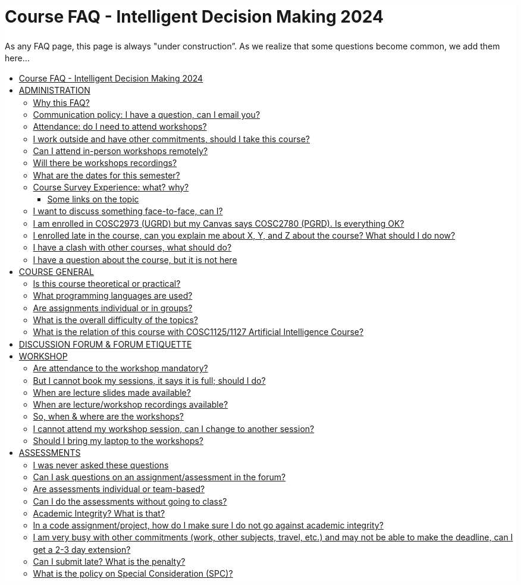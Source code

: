 # Course FAQ - Intelligent Decision Making 2024

As any FAQ page, this page is always "under construction”. As we realize that some questions become common, we add them here…

- [Course FAQ - Intelligent Decision Making 2024](#course-faq---intelligent-decision-making-2024)
- [ADMINISTRATION](#administration)
  - [Why this FAQ?](#why-this-faq)
  - [Communication policy: I have a question, can I email you?](#communication-policy-i-have-a-question-can-i-email-you)
  - [Attendance: do I need to attend workshops?](#attendance-do-i-need-to-attend-workshops)
  - [I work outside and have other commitments, should I take this course?](#i-work-outside-and-have-other-commitments-should-i-take-this-course)
  - [Can I attend in-person workshops remotely?](#can-i-attend-in-person-workshops-remotely)
  - [Will there be workshops recordings?](#will-there-be-workshops-recordings)
  - [What are the dates for this semester?](#what-are-the-dates-for-this-semester)
  - [Course Survey Experience: what? why?](#course-survey-experience-what-why)
    - [Some links on the topic](#some-links-on-the-topic)
  - [I want to discuss something face-to-face, can I?](#i-want-to-discuss-something-face-to-face-can-i)
  - [I am enrolled in COSC2973 (UGRD) but my Canvas says COSC2780 (PGRD). Is everything OK?](#i-am-enrolled-in-cosc2973-ugrd-but-my-canvas-says-cosc2780-pgrd-is-everything-ok)
  - [I enrolled late in the course, can you explain me about X, Y, and Z about the course? What should I do now?](#i-enrolled-late-in-the-course-can-you-explain-me-about-x-y-and-z-about-the-course-what-should-i-do-now)
  - [I have a clash with other courses, what should do?](#i-have-a-clash-with-other-courses-what-should-do)
  - [I have a question about the course, but it is not here](#i-have-a-question-about-the-course-but-it-is-not-here)
- [COURSE GENERAL](#course-general)
  - [Is this course theoretical or practical?](#is-this-course-theoretical-or-practical)
  - [What programming languages are used?](#what-programming-languages-are-used)
  - [Are assignments individual or in groups?](#are-assignments-individual-or-in-groups)
  - [What is the overall difficulty of the topics?](#what-is-the-overall-difficulty-of-the-topics)
  - [What is the relation of this course with COSC1125/1127 Artificial Intelligence Course?](#what-is-the-relation-of-this-course-with-cosc11251127-artificial-intelligence-course)
- [DISCUSSION FORUM \& FORUM ETIQUETTE](#discussion-forum--forum-etiquette)
- [WORKSHOP](#workshop)
  - [Are attendance to the workshop mandatory?](#are-attendance-to-the-workshop-mandatory)
  - [But I cannot book my sessions, it says it is full; should I do?](#but-i-cannot-book-my-sessions-it-says-it-is-full-should-i-do)
  - [When are lecture slides made available?](#when-are-lecture-slides-made-available)
  - [When are lecture/workshop recordings available?](#when-are-lectureworkshop-recordings-available)
  - [So, when \& where are the workshops?](#so-when--where-are-the-workshops)
  - [I cannot attend my workshop session, can I change to another session?](#i-cannot-attend-my-workshop-session-can-i-change-to-another-session)
  - [Should I bring my laptop to the workshops?](#should-i-bring-my-laptop-to-the-workshops)
- [ASSESSMENTS](#assessments)
  - [I was never asked these questions](#i-was-never-asked-these-questions)
  - [Can I ask questions on an assignment/assessment in the forum?](#can-i-ask-questions-on-an-assignmentassessment-in-the-forum)
  - [Are assessments individual or team-based?](#are-assessments-individual-or-team-based)
  - [Can I do the assessments without going to class?](#can-i-do-the-assessments-without-going-to-class)
  - [Academic Integrity? What is that?](#academic-integrity-what-is-that)
  - [In a code assignment/project, how do I make sure I do not go against academic integrity?](#in-a-code-assignmentproject-how-do-i-make-sure-i-do-not-go-against-academic-integrity)
  - [I am very busy with other commitments (work, other subjects, travel, etc.) and may not be able to make the deadline, can I get a 2-3 day extension?](#i-am-very-busy-with-other-commitments-work-other-subjects-travel-etc-and-may-not-be-able-to-make-the-deadline-can-i-get-a-2-3-day-extension)
  - [Can I submit late? What is the penalty?](#can-i-submit-late-what-is-the-penalty)
  - [What is the policy on Special Consideration (SPC)?](#what-is-the-policy-on-special-consideration-spc)